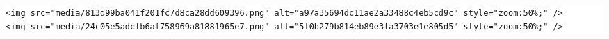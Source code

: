     <img src="media/813d99ba041f201fc7d8ca28dd609396.png" alt="a97a35694dc11ae2a33488c4eb5cd9c" style="zoom:50%;" />
    <img src="media/24c05e5adcfb6af758969a81881965e7.png" alt="5f0b279b814eb89e3fa3703e1e805d5" style="zoom:50%;" />